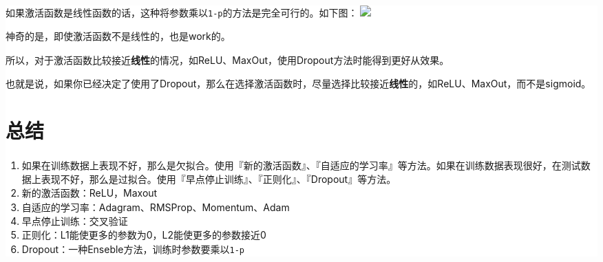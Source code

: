 如果激活函数是线性函数的话，这种将参数乘以`1-p`的方法是完全可行的。如下图：
<img src="dropout_4.jpg" width="500px">

神奇的是，即使激活函数不是线性的，也是work的。

所以，对于激活函数比较接近**线性**的情况，如ReLU、MaxOut，使用Dropout方法时能得到更好从效果。

也就是说，如果你已经决定了使用了Dropout，那么在选择激活函数时，尽量选择比较接近**线性**的，如ReLU、MaxOut，而不是sigmoid。

# 总结

1. 如果在训练数据上表现不好，那么是欠拟合。使用『新的激活函数』、『自适应的学习率』等方法。如果在训练数据表现很好，在测试数据上表现不好，那么是过拟合。使用『早点停止训练』、『正则化』、『Dropout』等方法。
2. 新的激活函数：ReLU，Maxout
3. 自适应的学习率：Adagram、RMSProp、Momentum、Adam
4. 早点停止训练：交叉验证
5. 正则化：L1能使更多的参数为0，L2能使更多的参数接近0
6. Dropout：一种Enseble方法，训练时参数要乘以`1-p`